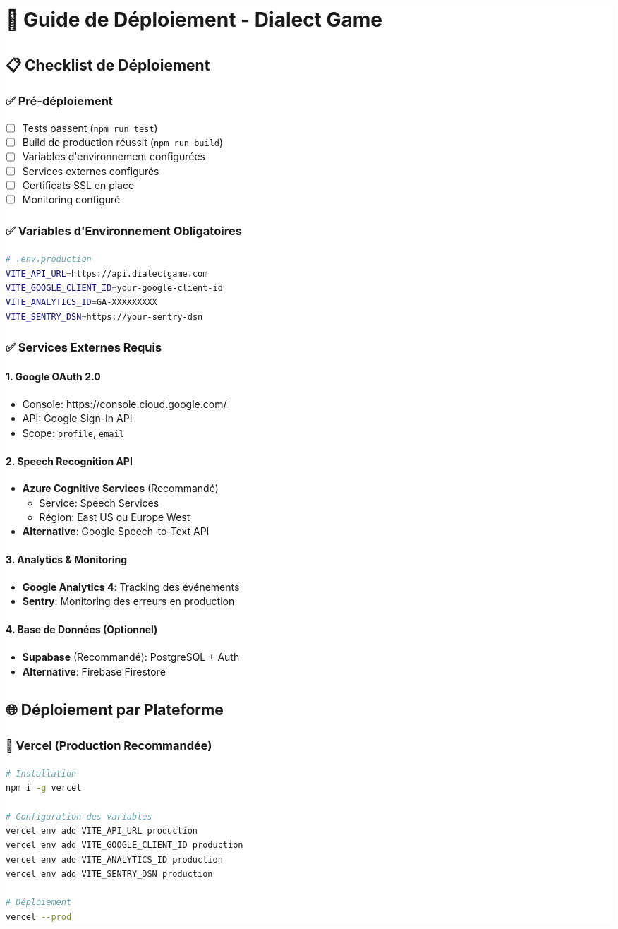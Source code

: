 # 🚀 Guide de Déploiement - Dialect Game

## 📋 Checklist de Déploiement

### ✅ Pré-déploiement
- [ ] Tests passent (`npm run test`)
- [ ] Build de production réussit (`npm run build`)
- [ ] Variables d'environnement configurées
- [ ] Services externes configurés
- [ ] Certificats SSL en place
- [ ] Monitoring configuré

### ✅ Variables d'Environnement Obligatoires

```bash
# .env.production
VITE_API_URL=https://api.dialectgame.com
VITE_GOOGLE_CLIENT_ID=your-google-client-id
VITE_ANALYTICS_ID=GA-XXXXXXXXX
VITE_SENTRY_DSN=https://your-sentry-dsn
```

### ✅ Services Externes Requis

#### 1. **Google OAuth 2.0**
- Console: https://console.cloud.google.com/
- API: Google Sign-In API
- Scope: `profile`, `email`

#### 2. **Speech Recognition API**
- **Azure Cognitive Services** (Recommandé)
  - Service: Speech Services
  - Région: East US ou Europe West
- **Alternative**: Google Speech-to-Text API

#### 3. **Analytics & Monitoring**
- **Google Analytics 4**: Tracking des événements
- **Sentry**: Monitoring des erreurs en production

#### 4. **Base de Données** (Optionnel)
- **Supabase** (Recommandé): PostgreSQL + Auth
- **Alternative**: Firebase Firestore

## 🌐 Déploiement par Plateforme

### 🎯 Vercel (Production Recommandée)

```bash
# Installation
npm i -g vercel

# Configuration des variables
vercel env add VITE_API_URL production
vercel env add VITE_GOOGLE_CLIENT_ID production
vercel env add VITE_ANALYTICS_ID production
vercel env add VITE_SENTRY_DSN production

# Déploiement
vercel --prod
```
